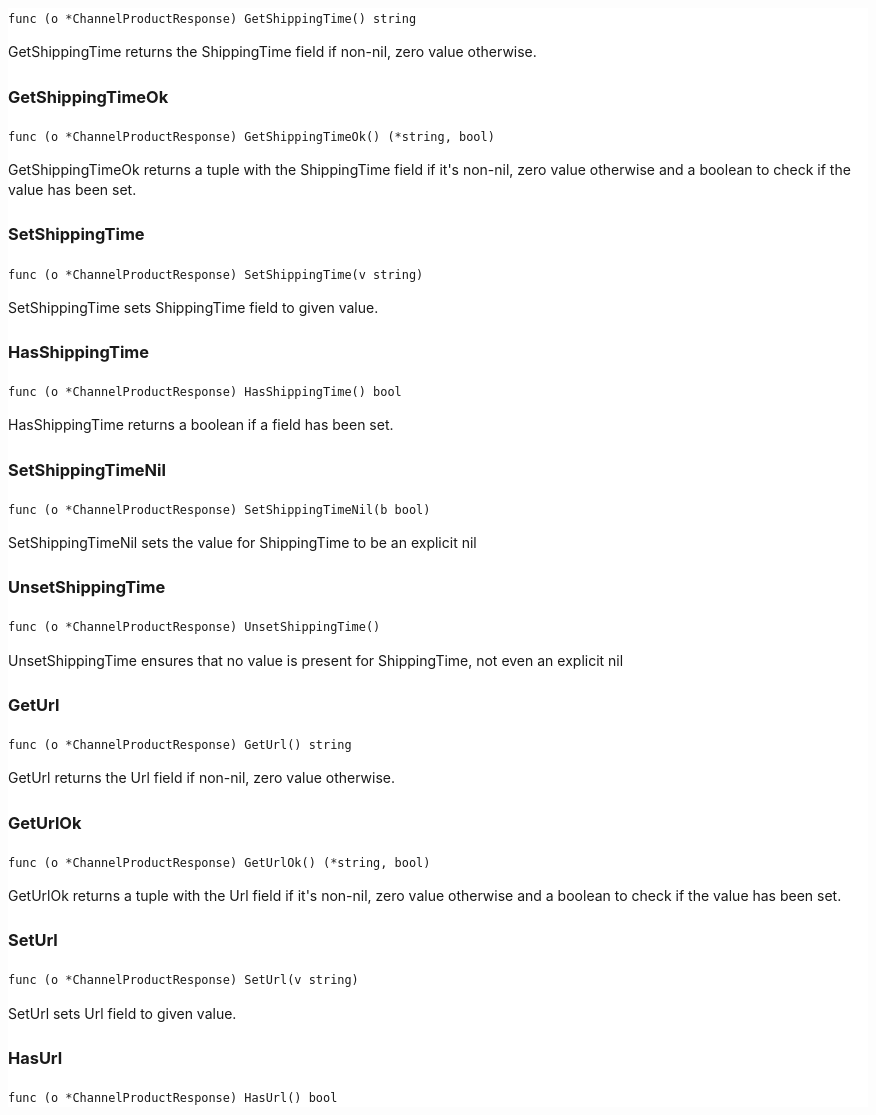 `func (o *ChannelProductResponse) GetShippingTime() string`

GetShippingTime returns the ShippingTime field if non-nil, zero value otherwise.

### GetShippingTimeOk

`func (o *ChannelProductResponse) GetShippingTimeOk() (*string, bool)`

GetShippingTimeOk returns a tuple with the ShippingTime field if it's non-nil, zero value otherwise
and a boolean to check if the value has been set.

### SetShippingTime

`func (o *ChannelProductResponse) SetShippingTime(v string)`

SetShippingTime sets ShippingTime field to given value.

### HasShippingTime

`func (o *ChannelProductResponse) HasShippingTime() bool`

HasShippingTime returns a boolean if a field has been set.

### SetShippingTimeNil

`func (o *ChannelProductResponse) SetShippingTimeNil(b bool)`

 SetShippingTimeNil sets the value for ShippingTime to be an explicit nil

### UnsetShippingTime
`func (o *ChannelProductResponse) UnsetShippingTime()`

UnsetShippingTime ensures that no value is present for ShippingTime, not even an explicit nil
### GetUrl

`func (o *ChannelProductResponse) GetUrl() string`

GetUrl returns the Url field if non-nil, zero value otherwise.

### GetUrlOk

`func (o *ChannelProductResponse) GetUrlOk() (*string, bool)`

GetUrlOk returns a tuple with the Url field if it's non-nil, zero value otherwise
and a boolean to check if the value has been set.

### SetUrl

`func (o *ChannelProductResponse) SetUrl(v string)`

SetUrl sets Url field to given value.

### HasUrl

`func (o *ChannelProductResponse) HasUrl() bool`
